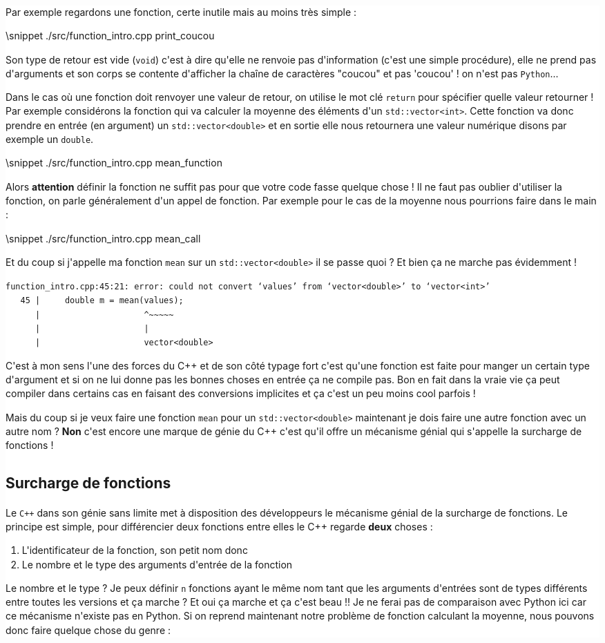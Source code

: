 Par exemple regardons une fonction, certe inutile mais au moins très simple : 

\snippet ./src/function_intro.cpp print_coucou

Son type de retour est vide (`void`) c'est à dire qu'elle ne renvoie pas d'information (c'est une simple procédure), elle ne prend pas d'arguments et son corps se contente d'afficher la chaîne de caractères "coucou" et pas 'coucou' ! on n'est pas `Python`...

Dans le cas où une fonction doit renvoyer une valeur de retour, on utilise le mot clé `return` pour spécifier quelle valeur retourner ! Par exemple considérons la fonction qui va calculer la moyenne des éléments d'un `std::vector<int>`. Cette fonction va donc prendre en entrée (en argument) un `std::vector<double>` et en sortie elle nous retournera une valeur numérique disons par exemple un `double`. 

\snippet ./src/function_intro.cpp mean_function 

Alors **attention** définir la fonction ne suffit pas pour que votre code fasse quelque chose ! Il ne faut pas oublier d'utiliser la fonction, on parle généralement d'un appel de fonction. Par exemple pour le cas de la moyenne nous pourrions faire dans le main : 

\snippet ./src/function_intro.cpp mean_call 

Et du coup si j'appelle ma fonction `mean` sur un `std::vector<double>` il se passe quoi ? Et bien ça ne marche pas évidemment ! 

```
function_intro.cpp:45:21: error: could not convert ‘values’ from ‘vector<double>’ to ‘vector<int>’
   45 |     double m = mean(values);
      |                     ^~~~~~
      |                     |
      |                     vector<double>
```

C'est à mon sens l'une des forces du C++ et de son côté typage fort c'est qu'une fonction est faite pour manger un certain type d'argument et si on ne lui donne pas les bonnes choses en entrée ça ne compile pas. Bon en fait dans la vraie vie ça peut compiler dans certains cas en faisant des conversions implicites et ça c'est un peu moins cool parfois !  

Mais du coup si je veux faire une fonction `mean` pour un `std::vector<double>` maintenant je dois faire une autre fonction avec un autre nom ? **Non** c'est encore une marque de génie du C++ c'est qu'il offre un mécanisme génial qui s'appelle la surcharge de fonctions ! 


## Surcharge de fonctions 

Le `C++` dans son génie sans limite met à disposition des développeurs le mécanisme génial de la surcharge de fonctions. Le principe est simple, pour différencier deux fonctions entre elles le C++ regarde **deux** choses : 
1. L'identificateur de la fonction, son petit nom donc 
2. Le nombre et le type des arguments d'entrée de la fonction 

Le nombre et le type ? Je peux définir `n` fonctions ayant le même nom tant que les arguments d'entrées sont de types différents entre toutes les versions et ça marche ? Et oui ça marche et ça c'est beau !! Je ne ferai pas de comparaison avec Python ici car ce mécanisme n'existe pas en Python. Si on reprend maintenant notre problème de fonction calculant la moyenne, nous pouvons donc faire quelque chose du genre : 

